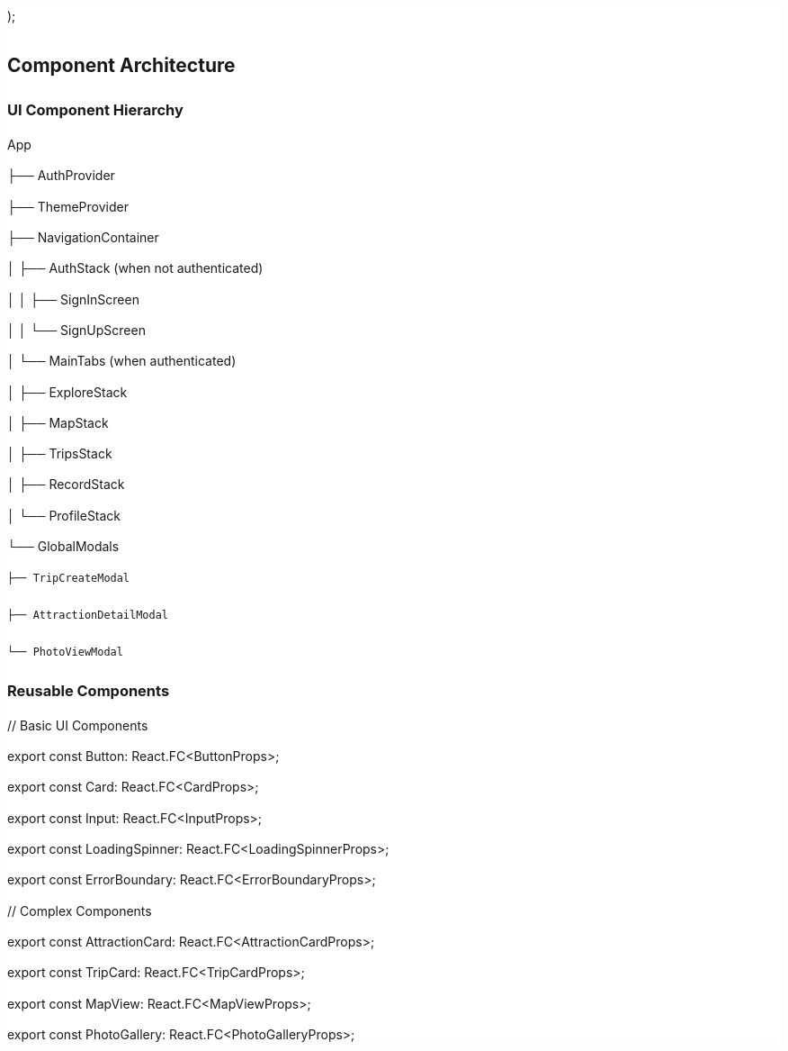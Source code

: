 );

## **Component Architecture**

### **UI Component Hierarchy**

App

├── AuthProvider

├── ThemeProvider

├── NavigationContainer

│   ├── AuthStack (when not authenticated)

│   │   ├── SignInScreen

│   │   └── SignUpScreen

│   └── MainTabs (when authenticated)

│       ├── ExploreStack

│       ├── MapStack

│       ├── TripsStack

│       ├── RecordStack

│       └── ProfileStack

└── GlobalModals

    ├── TripCreateModal

    ├── AttractionDetailModal

    └── PhotoViewModal

### **Reusable Components**

// Basic UI Components

export const Button: React.FC\<ButtonProps\>;

export const Card: React.FC\<CardProps\>;

export const Input: React.FC\<InputProps\>;

export const LoadingSpinner: React.FC\<LoadingSpinnerProps\>;

export const ErrorBoundary: React.FC\<ErrorBoundaryProps\>;

// Complex Components

export const AttractionCard: React.FC\<AttractionCardProps\>;

export const TripCard: React.FC\<TripCardProps\>;

export const MapView: React.FC\<MapViewProps\>;

export const PhotoGallery: React.FC\<PhotoGalleryProps\>;
